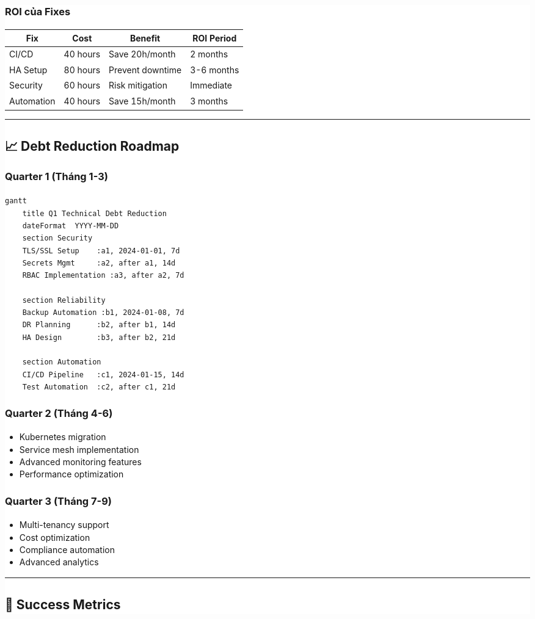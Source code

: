 ### ROI của Fixes
| Fix | Cost | Benefit | ROI Period |
|-----|-------|----------|------------|
| CI/CD | 40 hours | Save 20h/month | 2 months |
| HA Setup | 80 hours | Prevent downtime | 3-6 months |
| Security | 60 hours | Risk mitigation | Immediate |
| Automation | 40 hours | Save 15h/month | 3 months |

---

## 📈 Debt Reduction Roadmap

### Quarter 1 (Tháng 1-3)
```mermaid
gantt
    title Q1 Technical Debt Reduction
    dateFormat  YYYY-MM-DD
    section Security
    TLS/SSL Setup    :a1, 2024-01-01, 7d
    Secrets Mgmt     :a2, after a1, 14d
    RBAC Implementation :a3, after a2, 7d
    
    section Reliability
    Backup Automation :b1, 2024-01-08, 7d
    DR Planning      :b2, after b1, 14d
    HA Design        :b3, after b2, 21d
    
    section Automation
    CI/CD Pipeline   :c1, 2024-01-15, 14d
    Test Automation  :c2, after c1, 21d
```

### Quarter 2 (Tháng 4-6)
- Kubernetes migration
- Service mesh implementation
- Advanced monitoring features
- Performance optimization

### Quarter 3 (Tháng 7-9)
- Multi-tenancy support
- Cost optimization
- Compliance automation
- Advanced analytics

---

## 🎯 Success Metrics
